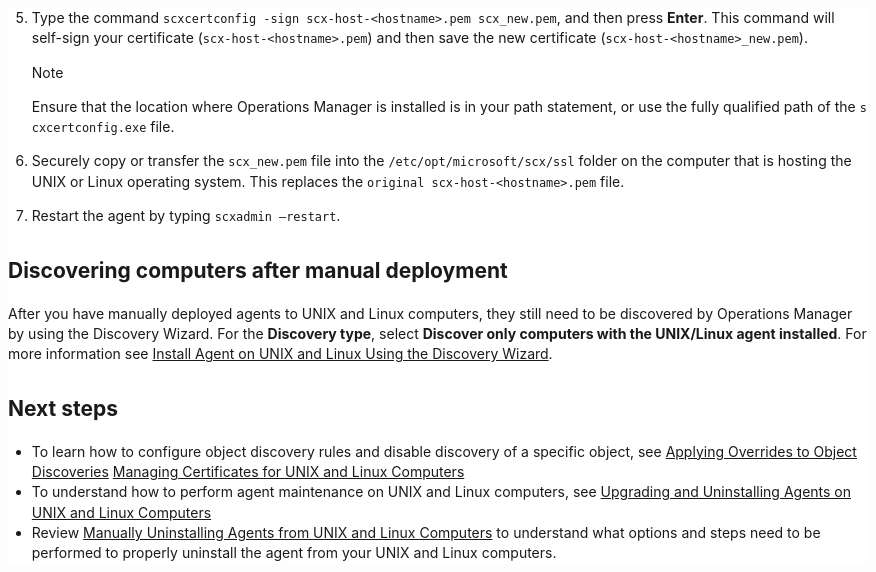 5.  Type the command `scxcertconfig -sign scx-host-<hostname>.pem scx_new.pem`, and then press **Enter**. This command will self-sign your certificate (`scx-host-<hostname>.pem`) and then save the new certificate (`scx-host-<hostname>_new.pem`).

    > [!NOTE]
    > Ensure that the location where Operations Manager is installed is in your path statement, or use the fully qualified path of the `scxcertconfig.exe` file.

6.  Securely copy or transfer the `scx_new.pem` file into the `/etc/opt/microsoft/scx/ssl` folder on the computer that is hosting the UNIX or Linux operating system. This replaces the `original scx-host-<hostname>.pem` file.

7.  Restart the agent by typing `scxadmin –restart`.

## Discovering computers after manual deployment

After you have manually deployed agents to UNIX and Linux computers, they still need to be discovered by Operations Manager by using the Discovery Wizard. For the **Discovery type**, select **Discover only computers with the UNIX/Linux agent installed**. For more information see [Install Agent on UNIX and Linux Using the Discovery Wizard](Install-Agent-on-UNIX-and-Linux-Using-the-Discovery-Wizard.md).

## Next steps

- To learn how to configure object discovery rules and disable discovery of a specific object, see [Applying Overrides to Object Discoveries](Applying-Overrides-to-Object-Discoveries.md)
[Managing Certificates for UNIX and Linux Computers](Managing-Certificates-for-UNIX-and-Linux-Computers.md)
- To understand how to perform agent maintenance on UNIX and Linux computers, see [Upgrading and Uninstalling Agents on UNIX and Linux Computers](Upgrading-and-Uninstalling-Agents-on-UNIX-and-Linux-Computers.md)
- Review [Manually Uninstalling Agents from UNIX and Linux Computers](Manually-Uninstalling-Agents-from-UNIX-and-Linux-Computers.md) to understand what options and steps need to be performed to properly uninstall the agent from your UNIX and Linux computers.



